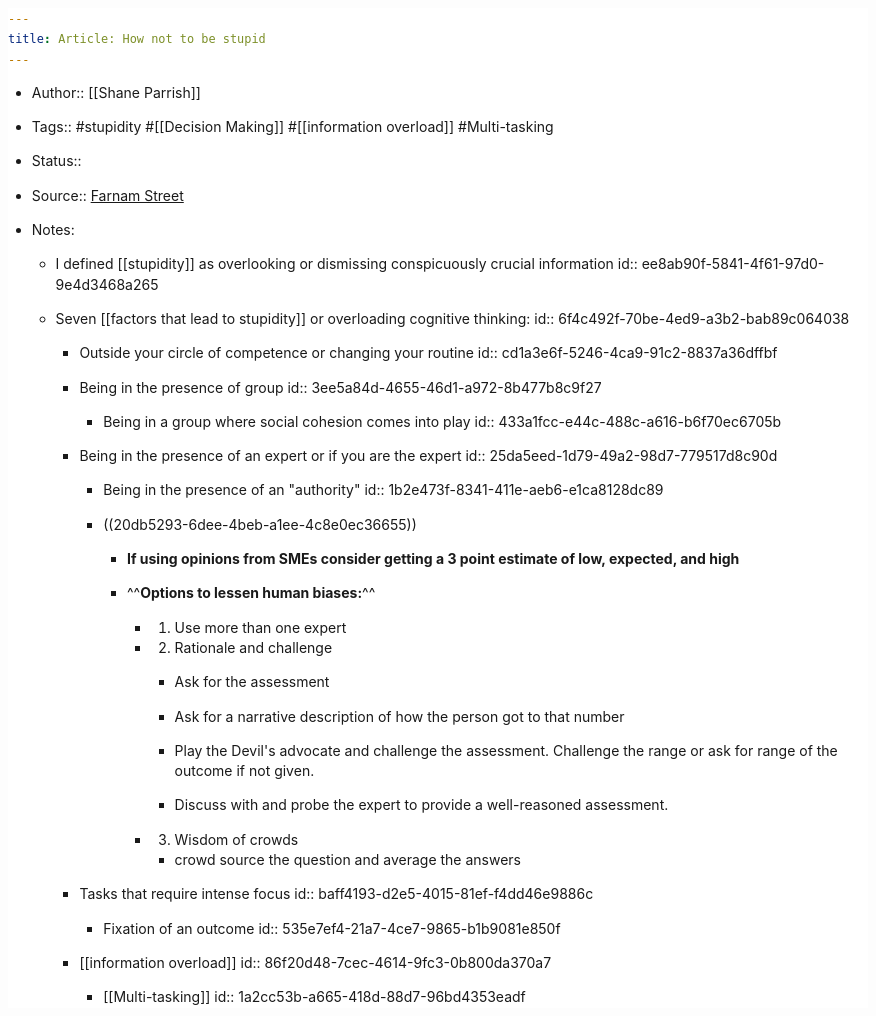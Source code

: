 ```yaml
---
title: Article: How not to be stupid
---
```


- Author:: [[Shane Parrish]]

- Tags:: #stupidity #[[Decision Making]] #[[information overload]] #Multi-tasking

- Status:: 

- Source:: [Farnam Street](https://fs.blog/2019/01/how-not-to-be-stupid/)

- Notes:
	 - I defined [[stupidity]] as overlooking or dismissing conspicuously crucial information
id:: ee8ab90f-5841-4f61-97d0-9e4d3468a265

	 - Seven [[factors that lead to stupidity]] or overloading cognitive thinking:
id:: 6f4c492f-70be-4ed9-a3b2-bab89c064038
		 - Outside your circle of competence or changing your routine
id:: cd1a3e6f-5246-4ca9-91c2-8837a36dffbf

		 - Being in the presence of group
id:: 3ee5a84d-4655-46d1-a972-8b477b8c9f27
			 - Being in a group where social cohesion comes into play
id:: 433a1fcc-e44c-488c-a616-b6f70ec6705b

		 - Being in the presence of an expert or if you are the expert
id:: 25da5eed-1d79-49a2-98d7-779517d8c90d
			 - Being in the presence of an "authority"
id:: 1b2e473f-8341-411e-aeb6-e1ca8128dc89

			 - ((20db5293-6dee-4beb-a1ee-4c8e0ec36655))
				 - **If using opinions from SMEs consider getting a 3 point estimate of low, expected, and high**

				 - ^^**Options to lessen human biases:**^^
					 - 1. Use more than one expert

					 - 2. Rationale and challenge
						 - Ask for the assessment

						 - Ask for a narrative description of how the person got to that number

						 - Play the Devil's advocate and challenge the assessment. Challenge the range or ask for range of the outcome if not given.

						 - Discuss with and probe the expert to provide a well-reasoned assessment.

					 - 3. Wisdom of crowds
						 - crowd source the question and average the answers 

		 - Tasks that require intense focus
id:: baff4193-d2e5-4015-81ef-f4dd46e9886c
			 - Fixation of an outcome
id:: 535e7ef4-21a7-4ce7-9865-b1b9081e850f

		 - [[information overload]]
id:: 86f20d48-7cec-4614-9fc3-0b800da370a7
			 - [[Multi-tasking]]
id:: 1a2cc53b-a665-418d-88d7-96bd4353eadf
